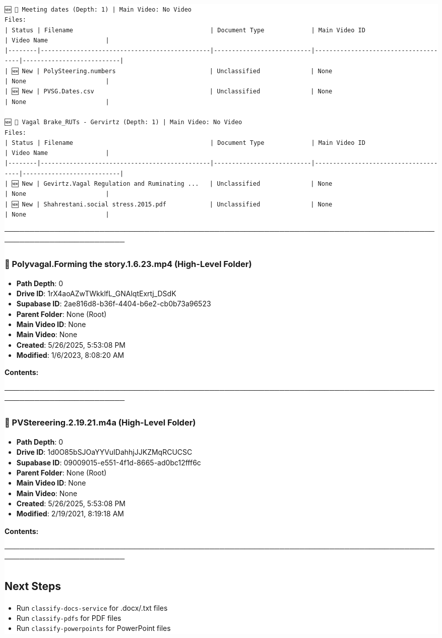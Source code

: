     🆕 📁 Meeting dates (Depth: 1) | Main Video: No Video
    Files:
    | Status | Filename                                      | Document Type             | Main Video ID                        | Video Name                |
    |--------|-----------------------------------------------|---------------------------|--------------------------------------|---------------------------|
    | 🆕 New | PolySteering.numbers                          | Unclassified              | None                                 | None                      |
    | 🆕 New | PVSG.Dates.csv                                | Unclassified              | None                                 | None                      |

    🆕 📁 Vagal Brake_RUTs - Gervirtz (Depth: 1) | Main Video: No Video
    Files:
    | Status | Filename                                      | Document Type             | Main Video ID                        | Video Name                |
    |--------|-----------------------------------------------|---------------------------|--------------------------------------|---------------------------|
    | 🆕 New | Gevirtz.Vagal Regulation and Ruminating ...   | Unclassified              | None                                 | None                      |
    | 🆕 New | Shahrestani.social stress.2015.pdf            | Unclassified              | None                                 | None                      |


──────────────────────────────────────────────────────────────────────────────────────────────────────────────

### 📁 Polyvagal.Forming the story.1.6.23.mp4 (High-Level Folder)
- **Path Depth**: 0
- **Drive ID**: 1rX4aoAZwTWkklfL_GNAlqtExrtj_DSdK
- **Supabase ID**: 2ae816d8-b36f-4404-b6e2-cb0b73a96523
- **Parent Folder**: None (Root)
- **Main Video ID**: None
- **Main Video**: None
- **Created**: 5/26/2025, 5:53:08 PM
- **Modified**: 1/6/2023, 8:08:20 AM

**Contents:**


──────────────────────────────────────────────────────────────────────────────────────────────────────────────

### 📁 PVStereering.2.19.21.m4a (High-Level Folder)
- **Path Depth**: 0
- **Drive ID**: 1d0O85bSJOaYYVuIDahhjJJKZMqRCUCSC
- **Supabase ID**: 09009015-e551-4f1d-8665-ad0bc12fff6c
- **Parent Folder**: None (Root)
- **Main Video ID**: None
- **Main Video**: None
- **Created**: 5/26/2025, 5:53:08 PM
- **Modified**: 2/19/2021, 8:19:18 AM

**Contents:**


──────────────────────────────────────────────────────────────────────────────────────────────────────────────

## Next Steps
- Run `classify-docs-service` for .docx/.txt files
- Run `classify-pdfs` for PDF files
- Run `classify-powerpoints` for PowerPoint files

